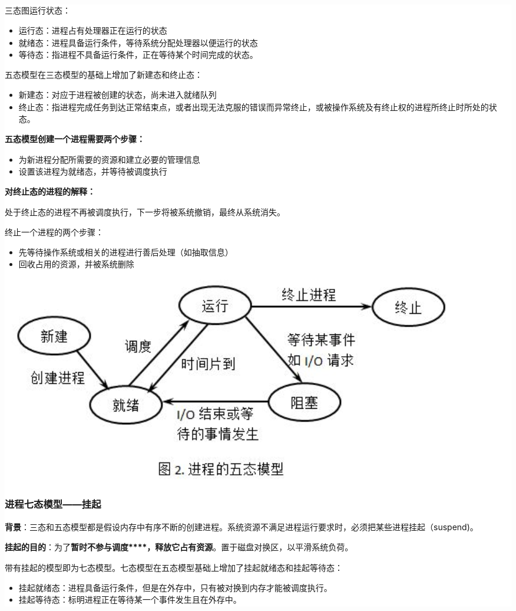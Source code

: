 三态图运行状态：

+ 运行态：进程占有处理器正在运行的状态
+ 就绪态：进程具备运行条件，等待系统分配处理器以便运行的状态
+ 等待态：指进程不具备运行条件，正在等待某个时间完成的状态。

五态模型在三态模型的基础上增加了新建态和终止态：

+ 新建态：对应于进程被创建的状态，尚未进入就绪队列
+ 终止态：指进程完成任务到达正常结束点，或者出现无法克服的错误而异常终止，或被操作系统及有终止权的进程所终止时所处的状态。

**五态模型创建一个进程需要两个步骤：**

+ 为新进程分配所需要的资源和建立必要的管理信息
+ 设置该进程为就绪态，并等待被调度执行

**对终止态的进程的解释：** 

处于终止态的进程不再被调度执行，下一步将被系统撤销，最终从系统消失。

终止一个进程的两个步骤：

+ 先等待操作系统或相关的进程进行善后处理（如抽取信息）
+ 回收占用的资源，并被系统删除

![img](../../src/assets/img/Aryfbt.png)

### 进程七态模型——挂起

**背景**：三态和五态模型都是假设内存中有序不断的创建进程。系统资源不满足进程运行要求时，必须把某些进程挂起（suspend)。

**挂起的目的**：为了**暂时不参与调度****，释放它占有资源**。置于磁盘对换区，以平滑系统负荷。

带有挂起的模型即为七态模型。七态模型在五态模型基础上增加了挂起就绪态和挂起等待态：

+ 挂起就绪态：进程具备运行条件，但是在外存中，只有被对换到内存才能被调度执行。
+ 挂起等待态：标明进程正在等待某一个事件发生且在外存中。
